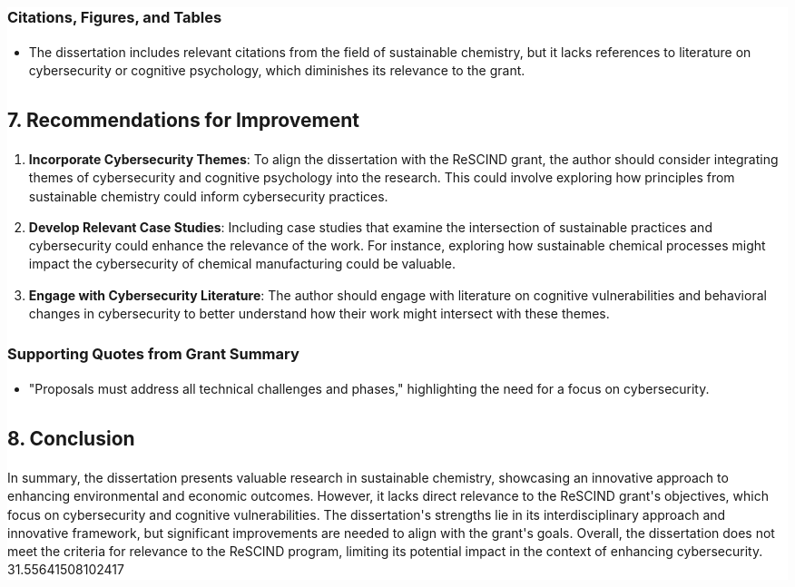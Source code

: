 ### Citations, Figures, and Tables

- The dissertation includes relevant citations from the field of sustainable chemistry, but it lacks references to literature on cybersecurity or cognitive psychology, which diminishes its relevance to the grant.

## 7. Recommendations for Improvement

1. **Incorporate Cybersecurity Themes**: To align the dissertation with the ReSCIND grant, the author should consider integrating themes of cybersecurity and cognitive psychology into the research. This could involve exploring how principles from sustainable chemistry could inform cybersecurity practices.

2. **Develop Relevant Case Studies**: Including case studies that examine the intersection of sustainable practices and cybersecurity could enhance the relevance of the work. For instance, exploring how sustainable chemical processes might impact the cybersecurity of chemical manufacturing could be valuable.

3. **Engage with Cybersecurity Literature**: The author should engage with literature on cognitive vulnerabilities and behavioral changes in cybersecurity to better understand how their work might intersect with these themes.

### Supporting Quotes from Grant Summary

- "Proposals must address all technical challenges and phases," highlighting the need for a focus on cybersecurity.

## 8. Conclusion

In summary, the dissertation presents valuable research in sustainable chemistry, showcasing an innovative approach to enhancing environmental and economic outcomes. However, it lacks direct relevance to the ReSCIND grant's objectives, which focus on cybersecurity and cognitive vulnerabilities. The dissertation's strengths lie in its interdisciplinary approach and innovative framework, but significant improvements are needed to align with the grant's goals. Overall, the dissertation does not meet the criteria for relevance to the ReSCIND program, limiting its potential impact in the context of enhancing cybersecurity. 31.55641508102417